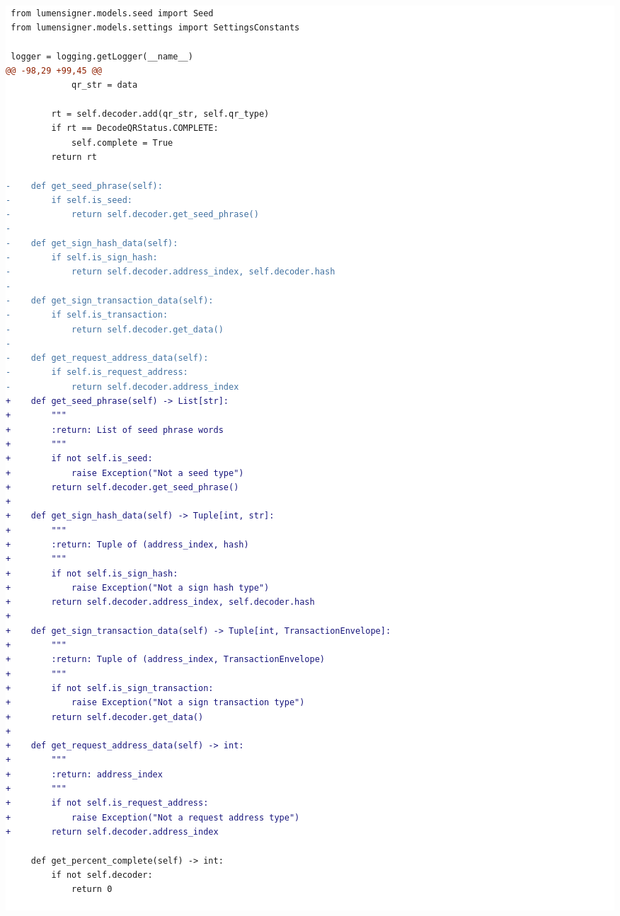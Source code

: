 ```diff
 from lumensigner.models.seed import Seed
 from lumensigner.models.settings import SettingsConstants
 
 logger = logging.getLogger(__name__)
@@ -98,29 +99,45 @@
             qr_str = data
 
         rt = self.decoder.add(qr_str, self.qr_type)
         if rt == DecodeQRStatus.COMPLETE:
             self.complete = True
         return rt
 
-    def get_seed_phrase(self):
-        if self.is_seed:
-            return self.decoder.get_seed_phrase()
-
-    def get_sign_hash_data(self):
-        if self.is_sign_hash:
-            return self.decoder.address_index, self.decoder.hash
-
-    def get_sign_transaction_data(self):
-        if self.is_transaction:
-            return self.decoder.get_data()
-
-    def get_request_address_data(self):
-        if self.is_request_address:
-            return self.decoder.address_index
+    def get_seed_phrase(self) -> List[str]:
+        """
+        :return: List of seed phrase words
+        """
+        if not self.is_seed:
+            raise Exception("Not a seed type")
+        return self.decoder.get_seed_phrase()
+
+    def get_sign_hash_data(self) -> Tuple[int, str]:
+        """
+        :return: Tuple of (address_index, hash)
+        """
+        if not self.is_sign_hash:
+            raise Exception("Not a sign hash type")
+        return self.decoder.address_index, self.decoder.hash
+
+    def get_sign_transaction_data(self) -> Tuple[int, TransactionEnvelope]:
+        """
+        :return: Tuple of (address_index, TransactionEnvelope)
+        """
+        if not self.is_sign_transaction:
+            raise Exception("Not a sign transaction type")
+        return self.decoder.get_data()
+
+    def get_request_address_data(self) -> int:
+        """
+        :return: address_index
+        """
+        if not self.is_request_address:
+            raise Exception("Not a request address type")
+        return self.decoder.address_index
 
     def get_percent_complete(self) -> int:
         if not self.decoder:
             return 0
 
```